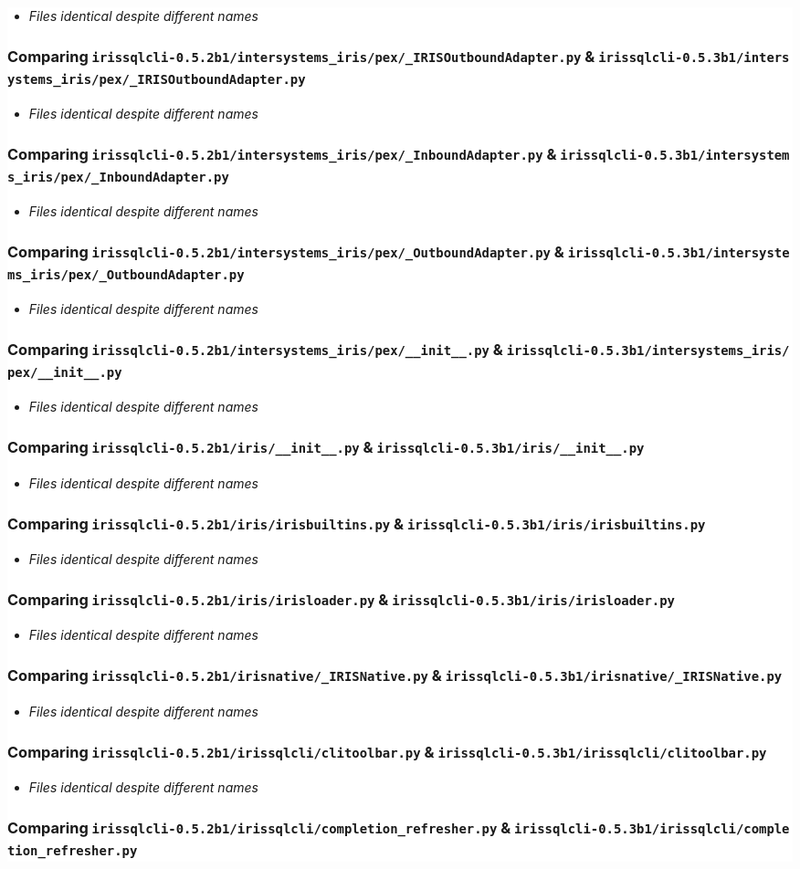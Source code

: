  * *Files identical despite different names*

### Comparing `irissqlcli-0.5.2b1/intersystems_iris/pex/_IRISOutboundAdapter.py` & `irissqlcli-0.5.3b1/intersystems_iris/pex/_IRISOutboundAdapter.py`

 * *Files identical despite different names*

### Comparing `irissqlcli-0.5.2b1/intersystems_iris/pex/_InboundAdapter.py` & `irissqlcli-0.5.3b1/intersystems_iris/pex/_InboundAdapter.py`

 * *Files identical despite different names*

### Comparing `irissqlcli-0.5.2b1/intersystems_iris/pex/_OutboundAdapter.py` & `irissqlcli-0.5.3b1/intersystems_iris/pex/_OutboundAdapter.py`

 * *Files identical despite different names*

### Comparing `irissqlcli-0.5.2b1/intersystems_iris/pex/__init__.py` & `irissqlcli-0.5.3b1/intersystems_iris/pex/__init__.py`

 * *Files identical despite different names*

### Comparing `irissqlcli-0.5.2b1/iris/__init__.py` & `irissqlcli-0.5.3b1/iris/__init__.py`

 * *Files identical despite different names*

### Comparing `irissqlcli-0.5.2b1/iris/irisbuiltins.py` & `irissqlcli-0.5.3b1/iris/irisbuiltins.py`

 * *Files identical despite different names*

### Comparing `irissqlcli-0.5.2b1/iris/irisloader.py` & `irissqlcli-0.5.3b1/iris/irisloader.py`

 * *Files identical despite different names*

### Comparing `irissqlcli-0.5.2b1/irisnative/_IRISNative.py` & `irissqlcli-0.5.3b1/irisnative/_IRISNative.py`

 * *Files identical despite different names*

### Comparing `irissqlcli-0.5.2b1/irissqlcli/clitoolbar.py` & `irissqlcli-0.5.3b1/irissqlcli/clitoolbar.py`

 * *Files identical despite different names*

### Comparing `irissqlcli-0.5.2b1/irissqlcli/completion_refresher.py` & `irissqlcli-0.5.3b1/irissqlcli/completion_refresher.py`
